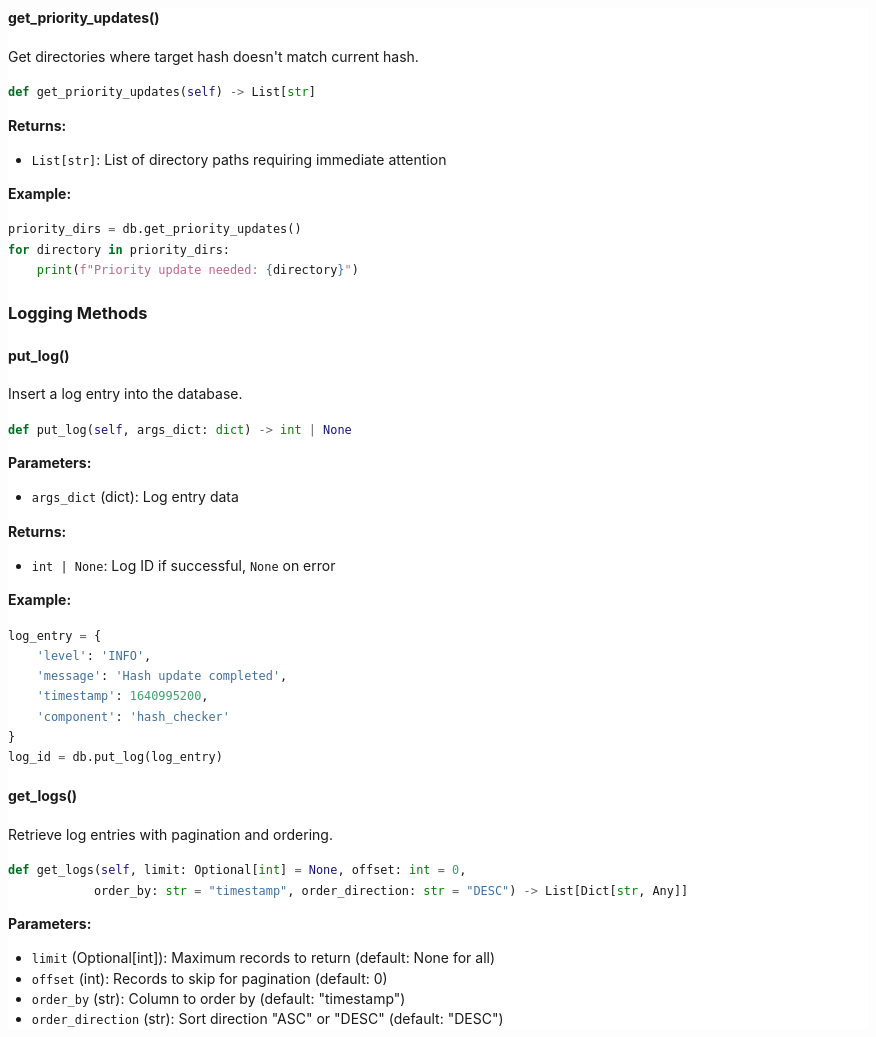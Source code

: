 #### get_priority_updates()

Get directories where target hash doesn't match current hash.

```python
def get_priority_updates(self) -> List[str]
```

**Returns:**
- `List[str]`: List of directory paths requiring immediate attention

**Example:**
```python
priority_dirs = db.get_priority_updates()
for directory in priority_dirs:
    print(f"Priority update needed: {directory}")
```

### Logging Methods

#### put_log()

Insert a log entry into the database.

```python
def put_log(self, args_dict: dict) -> int | None
```

**Parameters:**
- `args_dict` (dict): Log entry data

**Returns:**
- `int | None`: Log ID if successful, `None` on error

**Example:**
```python
log_entry = {
    'level': 'INFO',
    'message': 'Hash update completed',
    'timestamp': 1640995200,
    'component': 'hash_checker'
}
log_id = db.put_log(log_entry)
```

#### get_logs()

Retrieve log entries with pagination and ordering.

```python
def get_logs(self, limit: Optional[int] = None, offset: int = 0, 
            order_by: str = "timestamp", order_direction: str = "DESC") -> List[Dict[str, Any]]
```

**Parameters:**
- `limit` (Optional[int]): Maximum records to return (default: None for all)
- `offset` (int): Records to skip for pagination (default: 0)
- `order_by` (str): Column to order by (default: "timestamp")
- `order_direction` (str): Sort direction "ASC" or "DESC" (default: "DESC")
